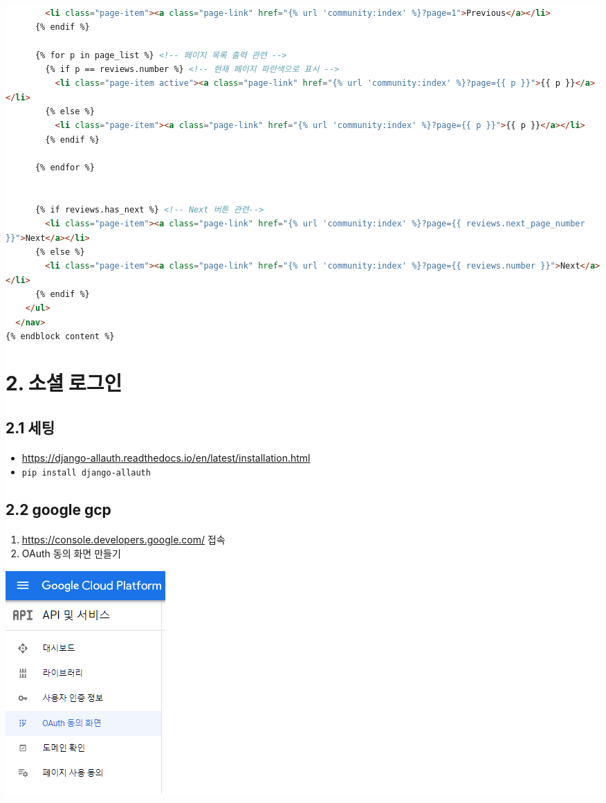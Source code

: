 ```html
        <li class="page-item"><a class="page-link" href="{% url 'community:index' %}?page=1">Previous</a></li>
      {% endif %}
      
      {% for p in page_list %} <!-- 페이지 목록 출력 관련 -->
        {% if p == reviews.number %} <!-- 현재 페이지 파란색으로 표시 -->
          <li class="page-item active"><a class="page-link" href="{% url 'community:index' %}?page={{ p }}">{{ p }}</a></li>
        {% else %}
          <li class="page-item"><a class="page-link" href="{% url 'community:index' %}?page={{ p }}">{{ p }}</a></li>
        {% endif %}
        
      {% endfor %}
      

      {% if reviews.has_next %} <!-- Next 버튼 관련-->
        <li class="page-item"><a class="page-link" href="{% url 'community:index' %}?page={{ reviews.next_page_number }}">Next</a></li>
      {% else %}
        <li class="page-item"><a class="page-link" href="{% url 'community:index' %}?page={{ reviews.number }}">Next</a></li>
      {% endif %}
    </ul>
  </nav>
{% endblock content %}
```





# 2. 소셜 로그인

## 2.1 세팅

- https://django-allauth.readthedocs.io/en/latest/installation.html
- `pip install django-allauth`

## 2.2 google gcp

1. https://console.developers.google.com/ 접속
2. OAuth 동의 화면 만들기

![](../images/e157428f-d256-4f22-9b7e-093d5b67a537-image-20210402221638668.png)
